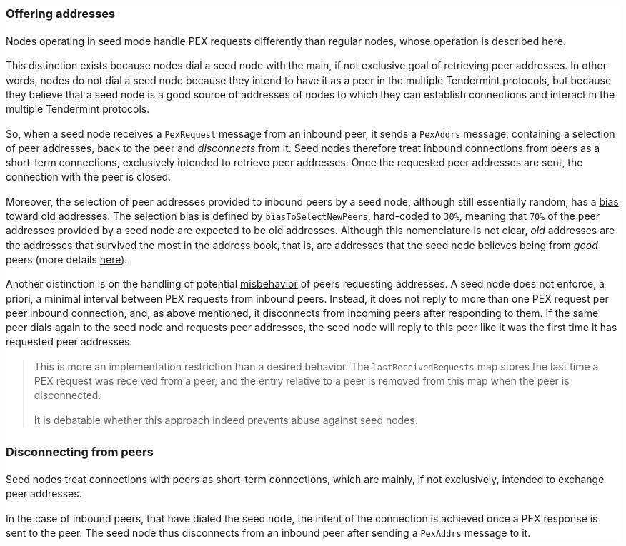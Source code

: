 ### Offering addresses

Nodes operating in seed mode handle PEX requests differently than regular
nodes, whose operation is described [here](#providing-addresses).

This distinction exists because nodes dial a seed node with the main, if not
exclusive goal of retrieving peer addresses.
In other words, nodes do not dial a seed node because they intend to have it as
a peer in the multiple Tendermint protocols, but because they believe that a
seed node is a good source of addresses of nodes to which they can establish
connections and interact in the multiple Tendermint protocols.

So, when a seed node receives a `PexRequest` message from an inbound peer,
it sends a `PexAddrs` message, containing a selection of peer
addresses, back to the peer and *disconnects* from it.
Seed nodes therefore treat inbound connections from peers as a short-term
connections, exclusively intended to retrieve peer addresses.
Once the requested peer addresses are sent, the connection with the peer is closed.

Moreover, the selection of peer addresses provided to inbound peers by a seed
node, although still essentially random, has a [bias toward old
addresses](./addressbook.md#random-selection-with-bias).
The selection bias is defined by `biasToSelectNewPeers`, hard-coded to `30%`,
meaning that `70%` of the peer addresses provided by a seed node are expected
to be old addresses.
Although this nomenclature is not clear, *old* addresses are the addresses that
survived the most in the address book, that is, are addresses that the seed
node believes being from *good* peers (more details [here](./addressbook.md#good-peers)).

Another distinction is on the handling of potential [misbehavior](#misbehavior-1)
of peers requesting addresses.
A seed node does not enforce, a priori, a minimal interval between PEX requests
from inbound peers.
Instead, it does not reply to more than one PEX request per peer inbound
connection, and, as above mentioned, it disconnects from incoming peers after
responding to them.
If the same peer dials again to the seed node and requests peer addresses, the
seed node will reply to this peer like it was the first time it has requested
peer addresses.

> This is more an implementation restriction than a desired behavior.
> The `lastReceivedRequests` map stores the last time a PEX request was
> received from a peer, and the entry relative to a peer is removed from this
> map when the peer is disconnected.
>
> It is debatable whether this approach indeed prevents abuse against seed nodes.

### Disconnecting from peers

Seed nodes treat connections with peers as short-term connections, which are
mainly, if not exclusively, intended to exchange peer addresses.

In the case of inbound peers, that have dialed the seed node, the intent of the
connection is achieved once a PEX response is sent to the peer.
The seed node thus disconnects from an inbound peer after sending a `PexAddrs`
message to it.
